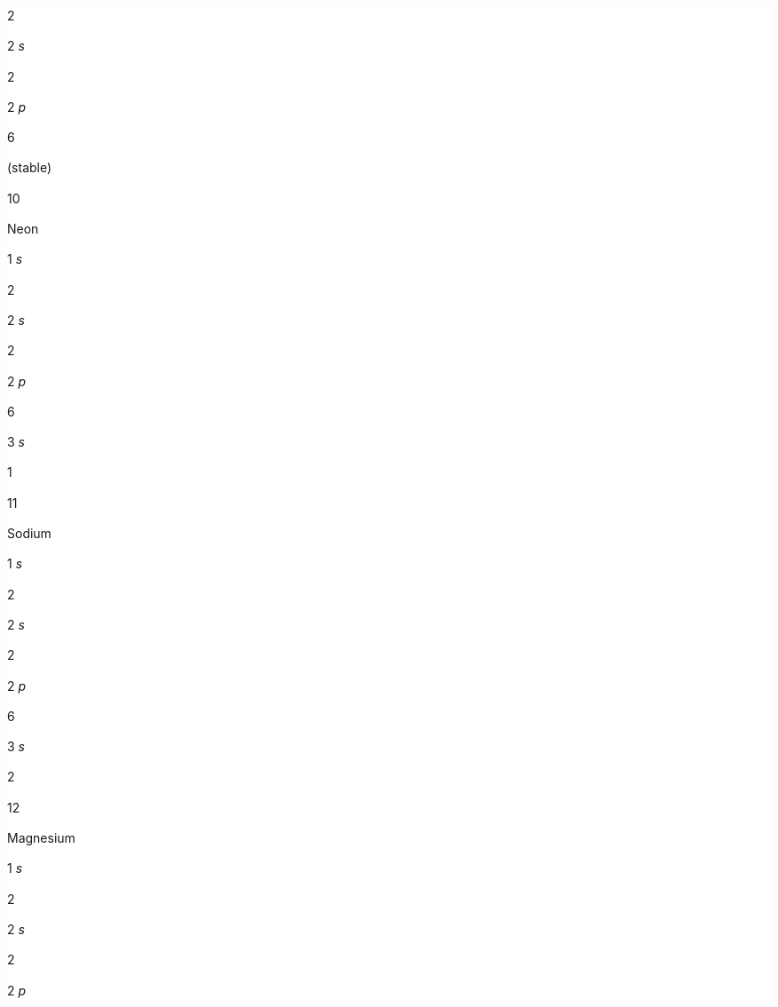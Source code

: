 2

2 *s*

2

2 *p*

6

(stable)

10

Neon

1 *s*

2

2 *s*

2

2 *p*

6

3 *s*

1

11

Sodium

1 *s*

2

2 *s*

2

2 *p*

6

3 *s*

2

12

Magnesium

1 *s*

2

2 *s*

2

2 *p*
